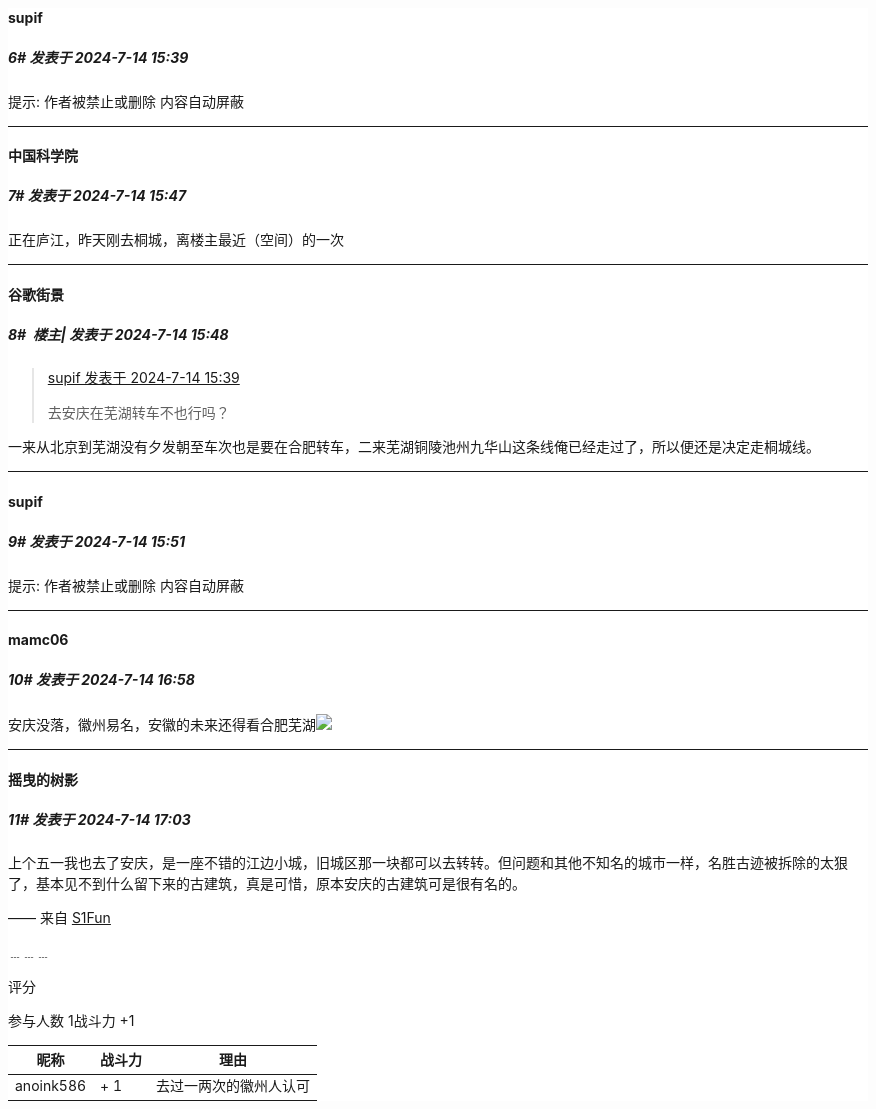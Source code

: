 ####  supif  
##### 6#       发表于 2024-7-14 15:39

提示: 作者被禁止或删除 内容自动屏蔽

*****

####  中国科学院  
##### 7#       发表于 2024-7-14 15:47

正在庐江，昨天刚去桐城，离楼主最近（空间）的一次

*****

####  谷歌街景  
##### 8#         楼主| 发表于 2024-7-14 15:48

<blockquote><a href="httphttps://bbs.saraba1st.com/2b/forum.php?mod=redirect&amp;goto=findpost&amp;pid=65581453&amp;ptid=2191407" target="_blank">supif 发表于 2024-7-14 15:39</a>

去安庆在芜湖转车不也行吗？</blockquote>
一来从北京到芜湖没有夕发朝至车次也是要在合肥转车，二来芜湖铜陵池州九华山这条线俺已经走过了，所以便还是决定走桐城线。

*****

####  supif  
##### 9#       发表于 2024-7-14 15:51

提示: 作者被禁止或删除 内容自动屏蔽

*****

####  mamc06  
##### 10#       发表于 2024-7-14 16:58

安庆没落，徽州易名，安徽的未来还得看合肥芜湖<img src="https://static.saraba1st.com/image/smiley/face2017/048.png" referrerpolicy="no-referrer">

*****

####  摇曳的树影  
##### 11#       发表于 2024-7-14 17:03

上个五一我也去了安庆，是一座不错的江边小城，旧城区那一块都可以去转转。但问题和其他不知名的城市一样，名胜古迹被拆除的太狠了，基本见不到什么留下来的古建筑，真是可惜，原本安庆的古建筑可是很有名的。

—— 来自 [S1Fun](https://s1fun.koalcat.com)

﹍﹍﹍

评分

 参与人数 1战斗力 +1

|昵称|战斗力|理由|
|----|---|---|
| anoink586| + 1|去过一两次的徽州人认可|
